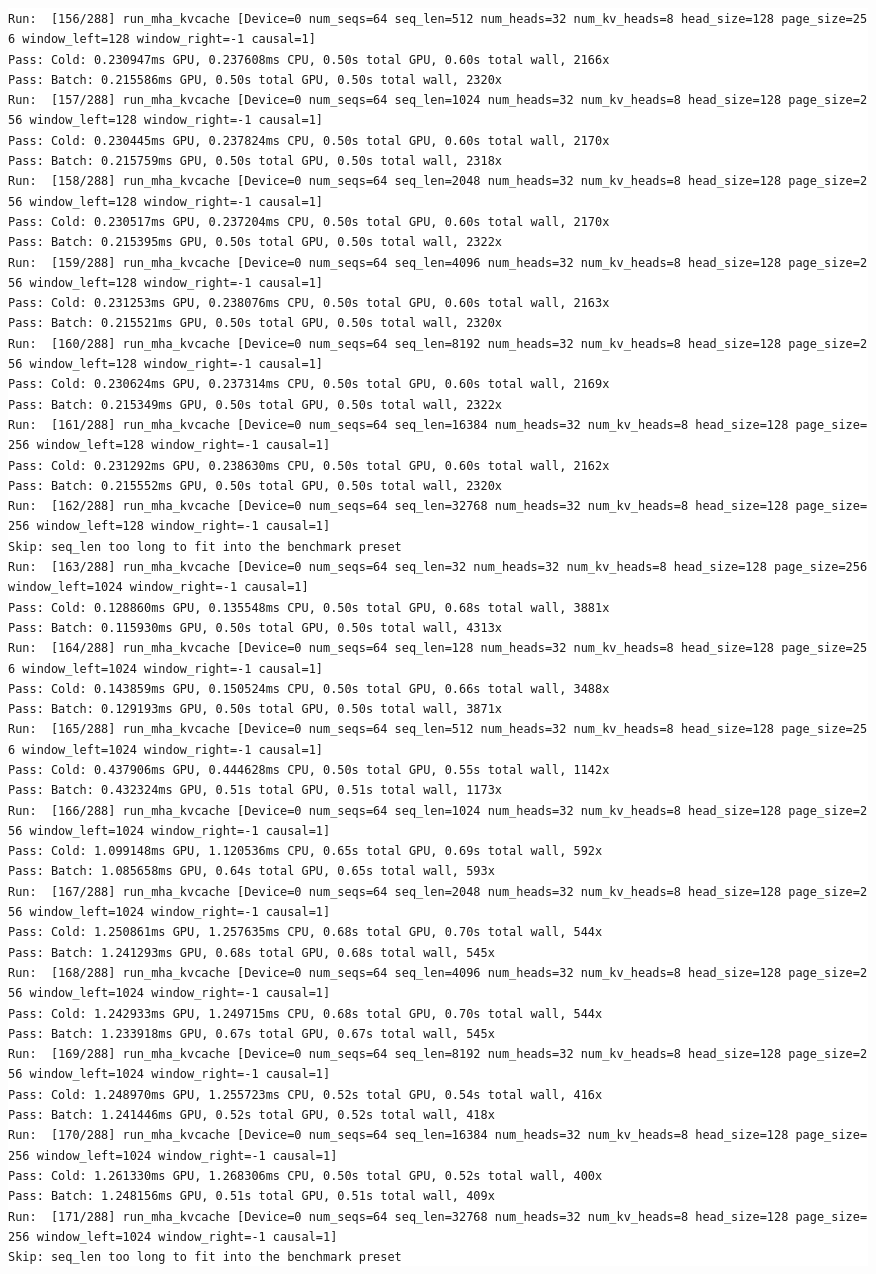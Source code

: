 ```
Run:  [156/288] run_mha_kvcache [Device=0 num_seqs=64 seq_len=512 num_heads=32 num_kv_heads=8 head_size=128 page_size=256 window_left=128 window_right=-1 causal=1]
Pass: Cold: 0.230947ms GPU, 0.237608ms CPU, 0.50s total GPU, 0.60s total wall, 2166x 
Pass: Batch: 0.215586ms GPU, 0.50s total GPU, 0.50s total wall, 2320x
Run:  [157/288] run_mha_kvcache [Device=0 num_seqs=64 seq_len=1024 num_heads=32 num_kv_heads=8 head_size=128 page_size=256 window_left=128 window_right=-1 causal=1]
Pass: Cold: 0.230445ms GPU, 0.237824ms CPU, 0.50s total GPU, 0.60s total wall, 2170x 
Pass: Batch: 0.215759ms GPU, 0.50s total GPU, 0.50s total wall, 2318x
Run:  [158/288] run_mha_kvcache [Device=0 num_seqs=64 seq_len=2048 num_heads=32 num_kv_heads=8 head_size=128 page_size=256 window_left=128 window_right=-1 causal=1]
Pass: Cold: 0.230517ms GPU, 0.237204ms CPU, 0.50s total GPU, 0.60s total wall, 2170x 
Pass: Batch: 0.215395ms GPU, 0.50s total GPU, 0.50s total wall, 2322x
Run:  [159/288] run_mha_kvcache [Device=0 num_seqs=64 seq_len=4096 num_heads=32 num_kv_heads=8 head_size=128 page_size=256 window_left=128 window_right=-1 causal=1]
Pass: Cold: 0.231253ms GPU, 0.238076ms CPU, 0.50s total GPU, 0.60s total wall, 2163x 
Pass: Batch: 0.215521ms GPU, 0.50s total GPU, 0.50s total wall, 2320x
Run:  [160/288] run_mha_kvcache [Device=0 num_seqs=64 seq_len=8192 num_heads=32 num_kv_heads=8 head_size=128 page_size=256 window_left=128 window_right=-1 causal=1]
Pass: Cold: 0.230624ms GPU, 0.237314ms CPU, 0.50s total GPU, 0.60s total wall, 2169x 
Pass: Batch: 0.215349ms GPU, 0.50s total GPU, 0.50s total wall, 2322x
Run:  [161/288] run_mha_kvcache [Device=0 num_seqs=64 seq_len=16384 num_heads=32 num_kv_heads=8 head_size=128 page_size=256 window_left=128 window_right=-1 causal=1]
Pass: Cold: 0.231292ms GPU, 0.238630ms CPU, 0.50s total GPU, 0.60s total wall, 2162x 
Pass: Batch: 0.215552ms GPU, 0.50s total GPU, 0.50s total wall, 2320x
Run:  [162/288] run_mha_kvcache [Device=0 num_seqs=64 seq_len=32768 num_heads=32 num_kv_heads=8 head_size=128 page_size=256 window_left=128 window_right=-1 causal=1]
Skip: seq_len too long to fit into the benchmark preset
Run:  [163/288] run_mha_kvcache [Device=0 num_seqs=64 seq_len=32 num_heads=32 num_kv_heads=8 head_size=128 page_size=256 window_left=1024 window_right=-1 causal=1]
Pass: Cold: 0.128860ms GPU, 0.135548ms CPU, 0.50s total GPU, 0.68s total wall, 3881x 
Pass: Batch: 0.115930ms GPU, 0.50s total GPU, 0.50s total wall, 4313x
Run:  [164/288] run_mha_kvcache [Device=0 num_seqs=64 seq_len=128 num_heads=32 num_kv_heads=8 head_size=128 page_size=256 window_left=1024 window_right=-1 causal=1]
Pass: Cold: 0.143859ms GPU, 0.150524ms CPU, 0.50s total GPU, 0.66s total wall, 3488x 
Pass: Batch: 0.129193ms GPU, 0.50s total GPU, 0.50s total wall, 3871x
Run:  [165/288] run_mha_kvcache [Device=0 num_seqs=64 seq_len=512 num_heads=32 num_kv_heads=8 head_size=128 page_size=256 window_left=1024 window_right=-1 causal=1]
Pass: Cold: 0.437906ms GPU, 0.444628ms CPU, 0.50s total GPU, 0.55s total wall, 1142x 
Pass: Batch: 0.432324ms GPU, 0.51s total GPU, 0.51s total wall, 1173x
Run:  [166/288] run_mha_kvcache [Device=0 num_seqs=64 seq_len=1024 num_heads=32 num_kv_heads=8 head_size=128 page_size=256 window_left=1024 window_right=-1 causal=1]
Pass: Cold: 1.099148ms GPU, 1.120536ms CPU, 0.65s total GPU, 0.69s total wall, 592x 
Pass: Batch: 1.085658ms GPU, 0.64s total GPU, 0.65s total wall, 593x
Run:  [167/288] run_mha_kvcache [Device=0 num_seqs=64 seq_len=2048 num_heads=32 num_kv_heads=8 head_size=128 page_size=256 window_left=1024 window_right=-1 causal=1]
Pass: Cold: 1.250861ms GPU, 1.257635ms CPU, 0.68s total GPU, 0.70s total wall, 544x 
Pass: Batch: 1.241293ms GPU, 0.68s total GPU, 0.68s total wall, 545x
Run:  [168/288] run_mha_kvcache [Device=0 num_seqs=64 seq_len=4096 num_heads=32 num_kv_heads=8 head_size=128 page_size=256 window_left=1024 window_right=-1 causal=1]
Pass: Cold: 1.242933ms GPU, 1.249715ms CPU, 0.68s total GPU, 0.70s total wall, 544x 
Pass: Batch: 1.233918ms GPU, 0.67s total GPU, 0.67s total wall, 545x
Run:  [169/288] run_mha_kvcache [Device=0 num_seqs=64 seq_len=8192 num_heads=32 num_kv_heads=8 head_size=128 page_size=256 window_left=1024 window_right=-1 causal=1]
Pass: Cold: 1.248970ms GPU, 1.255723ms CPU, 0.52s total GPU, 0.54s total wall, 416x 
Pass: Batch: 1.241446ms GPU, 0.52s total GPU, 0.52s total wall, 418x
Run:  [170/288] run_mha_kvcache [Device=0 num_seqs=64 seq_len=16384 num_heads=32 num_kv_heads=8 head_size=128 page_size=256 window_left=1024 window_right=-1 causal=1]
Pass: Cold: 1.261330ms GPU, 1.268306ms CPU, 0.50s total GPU, 0.52s total wall, 400x 
Pass: Batch: 1.248156ms GPU, 0.51s total GPU, 0.51s total wall, 409x
Run:  [171/288] run_mha_kvcache [Device=0 num_seqs=64 seq_len=32768 num_heads=32 num_kv_heads=8 head_size=128 page_size=256 window_left=1024 window_right=-1 causal=1]
Skip: seq_len too long to fit into the benchmark preset
```